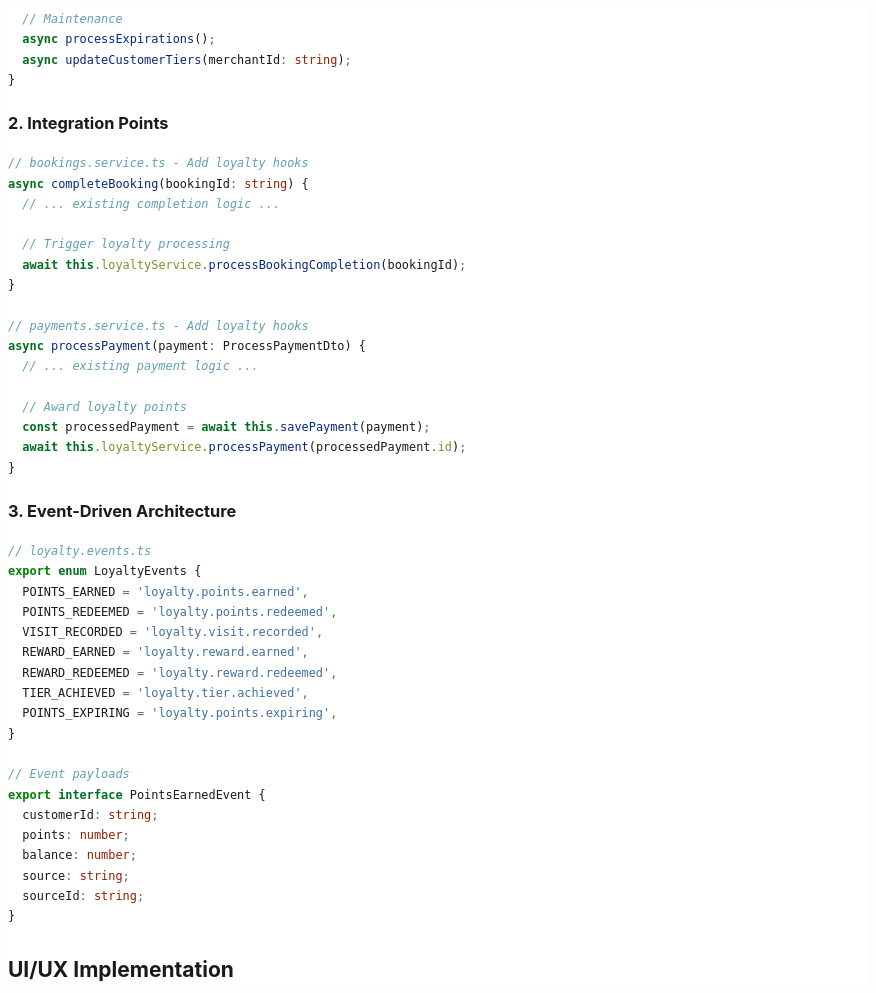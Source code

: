 ```typescript
  // Maintenance
  async processExpirations();
  async updateCustomerTiers(merchantId: string);
}
```

### 2. Integration Points

```typescript
// bookings.service.ts - Add loyalty hooks
async completeBooking(bookingId: string) {
  // ... existing completion logic ...
  
  // Trigger loyalty processing
  await this.loyaltyService.processBookingCompletion(bookingId);
}

// payments.service.ts - Add loyalty hooks
async processPayment(payment: ProcessPaymentDto) {
  // ... existing payment logic ...
  
  // Award loyalty points
  const processedPayment = await this.savePayment(payment);
  await this.loyaltyService.processPayment(processedPayment.id);
}
```

### 3. Event-Driven Architecture

```typescript
// loyalty.events.ts
export enum LoyaltyEvents {
  POINTS_EARNED = 'loyalty.points.earned',
  POINTS_REDEEMED = 'loyalty.points.redeemed',
  VISIT_RECORDED = 'loyalty.visit.recorded',
  REWARD_EARNED = 'loyalty.reward.earned',
  REWARD_REDEEMED = 'loyalty.reward.redeemed',
  TIER_ACHIEVED = 'loyalty.tier.achieved',
  POINTS_EXPIRING = 'loyalty.points.expiring',
}

// Event payloads
export interface PointsEarnedEvent {
  customerId: string;
  points: number;
  balance: number;
  source: string;
  sourceId: string;
}
```

## UI/UX Implementation
